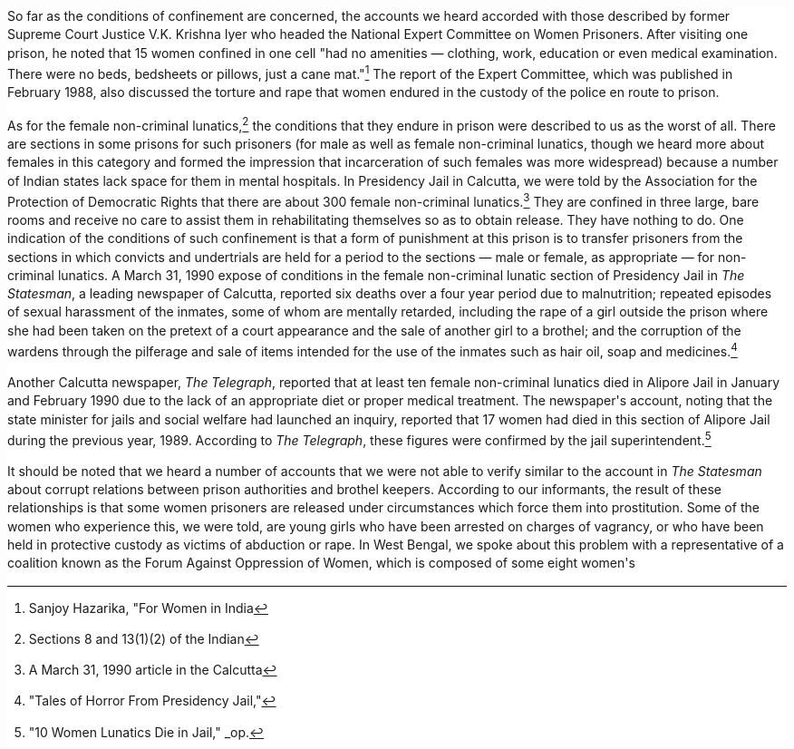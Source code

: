 So far as the conditions of confinement are concerned, the accounts we heard accorded with those
described by former Supreme Court Justice V.K. Krishna Iyer who headed the National Expert Committee
on Women Prisoners. After visiting one prison, he noted that 15 women confined in one cell "had no
amenities — clothing, work, education or even medical examination. There were no beds, bedsheets or
pillows, just a cane mat."[^54] The report of the Expert Committee, which was published in February 1988, also
discussed the torture and rape that women endured in the custody of the police en route to prison.

As for the female non-criminal lunatics,[^55] the conditions that they endure in prison were described to
us as the worst of all. There are sections in some prisons for such prisoners (for male as well as female
non-criminal lunatics, though we heard more about females in this category and formed the impression that
incarceration of such females was more widespread) because a number of Indian states lack space for them in
mental hospitals. In Presidency Jail in Calcutta, we were told by the Association for the Protection of
Democratic Rights that there are about 300 female non-criminal lunatics.[^56] They are confined in three large,
bare rooms and receive no care to assist them in rehabilitating themselves so as to obtain release. They have
nothing to do. One indication of the conditions of such confinement is that a form of punishment at this
prison is to transfer prisoners from the sections in which convicts and undertrials are held for a period to the
sections — male or female, as appropriate — for non-criminal lunatics. A March 31, 1990 expose of conditions
in the female non-criminal lunatic section of Presidency Jail in _The Statesman_, a leading newspaper of
Calcutta, reported six deaths over a four year period due to malnutrition; repeated episodes of sexual
harassment of the inmates, some of whom are mentally retarded, including the rape of a girl outside the prison
where she had been taken on the pretext of a court appearance and the sale of another girl to a brothel; and
the corruption of the wardens through the pilferage and sale of items intended for the use of the inmates such
as hair oil, soap and medicines.[^57]

Another Calcutta newspaper, _The Telegraph_, reported that at least ten female non-criminal lunatics
died in Alipore Jail in January and February 1990 due to the lack of an appropriate diet or proper medical
treatment. The newspaper's account, noting that the state minister for jails and social welfare had launched an
inquiry, reported that 17 women had died in this section of Alipore Jail during the previous year, 1989.
According to _The Telegraph_, these figures were confirmed by the jail superintendent.[^58]

It should be noted that we heard a number of accounts that we were not able to verify similar to the
account in _The Statesman_ about corrupt relations between prison authorities and brothel keepers. According
to our informants, the result of these relationships is that some women prisoners are released under
circumstances which force them into prostitution. Some of the women who experience this, we were told, are
young girls who have been arrested on charges of vagrancy, or who have been held in protective custody as
victims of abduction or rape. In West Bengal, we spoke about this problem with a representative of a
coalition known as the Forum Against Oppression of Women, which is composed of some eight women's

[^1]: The terms "prison" and "jail" are used
[^2]: These comments are not intended to
[^3]: These requirements are suspended in
[^4]: The leading court case on the right to
[^5]: A Bombay newspaper has published an
[^6]: Anand Grover, "Policing Lock-up
[^7]: "Third degree" is an American term that
[^8]: "State of Civil Liberties in A.P.: An open
[^9]: Shailendra Misra, _Police Brutality:
[^10]: "Murder in Police Custody: Model
[^11]: Committee for the Protection of
[^12]: In the most recent year for which we
[^13]: The People's Union for Democratic
[^14]: Mukundan C. Menon, "Cases of
[^15]: Deepti Gopinath, "The Prison Rights
[^16]: An Indian lawyer describes the legal
[^17]: Our evidence for this is mostly
[^18]: "One victim of the grotesque failure of
[^19]: Statistical information on the number of
[^20]: Torture Commission Report, April 16,
[^21]: _All India Reporter_, 1964, Vol. 51, pp.
[^22]: Misra, _op. cit._, p.32. A leading Indian
[^23]: This case illustrates the extreme
[^24]: Trevor Fishlock, _India File_, John
[^25]: Misra, _op. cit._, 3.
[^26]: "In Bhagalpur more than two-thirds of
[^27]: _Ibid._, p. 14.
[^28]: _Ibid._
[^29]: A more recent source we have come
[^30]: In some states, undertrials have been
[^31]: But see the study of the prisons in
[^32]: In much of India, the "A" category has
[^33]: One indication of the degree to which
[^34]: In at least one state, however,
[^35]: This lawyer also knew Tihar Jail from
[^36]: According to a 1987 dissertation on the
[^37]: In 1987, the Bombay High Court
[^38]: Jaytilak Guha Roy, _Prisons and Society:
[^39]: Rahi, _op. cit._, pp. 225–8.
[^40]: The confinement of juveniles in Tihar
[^41]: Report of the All India Jail Manual
[^42]: Report of the All India Committee on
[^43]: Jaytilak Guha Roy, _Prisons and Society:
[^44]: Report of the All India Committee, _op.
[^45]: Jaytilak Guha Roy, _op. cit._, p. 78.
[^46]: _Ibid._, p. 79.
[^47]: All India Committee, _op. cit._, Vol I.,
[^48]: _Ibid._, p. 84.
[^49]: Rahi, _op. cit._, p. 231.
[^50]: The Indian courts have attempted to
[^51]: Sanjoy Hazarika, "For Women in India
[^52]: "Only 2–3 percent of total arrests under
[^53]: "One sixth of the unconvicted prisoners
[^54]: Sanjoy Hazarika, "For Women in India
[^55]: Sections 8 and 13(1)(2) of the Indian
[^56]: A March 31, 1990 article in the Calcutta
[^57]: "Tales of Horror From Presidency Jail,"
[^58]: "10 Women Lunatics Die in Jail," _op.
[^59]: As noted in the Introduction, these
[^60]: West Bengal is not the only state to
[^61]: Smitu Kothari and Harsh Sethi,
[^62]: A group that does have its own offices
[^63]: The emergency endured from June 26,